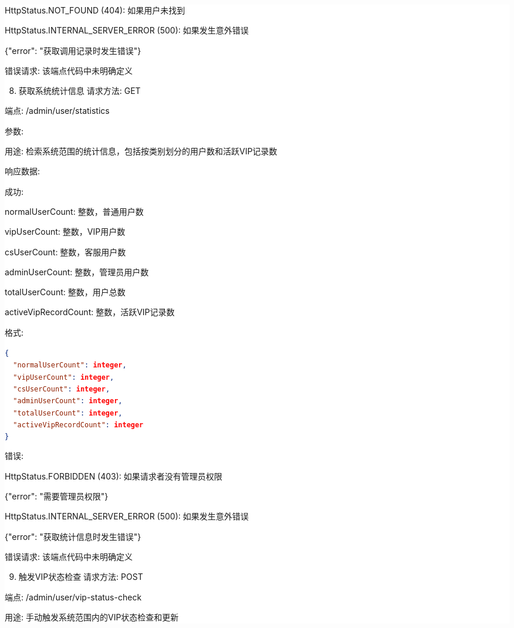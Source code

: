 HttpStatus.NOT_FOUND (404): 如果用户未找到

HttpStatus.INTERNAL_SERVER_ERROR (500): 如果发生意外错误

{"error": "获取调用记录时发生错误"}

错误请求: 该端点代码中未明确定义

8. 获取系统统计信息
请求方法: GET

端点: /admin/user/statistics

参数:

用途: 检索系统范围的统计信息，包括按类别划分的用户数和活跃VIP记录数

响应数据:

成功:

normalUserCount: 整数，普通用户数

vipUserCount: 整数，VIP用户数

csUserCount: 整数，客服用户数

adminUserCount: 整数，管理员用户数

totalUserCount: 整数，用户总数

activeVipRecordCount: 整数，活跃VIP记录数

格式:

```json
{
  "normalUserCount": integer,
  "vipUserCount": integer,
  "csUserCount": integer,
  "adminUserCount": integer,
  "totalUserCount": integer,
  "activeVipRecordCount": integer
}
```
错误:

HttpStatus.FORBIDDEN (403): 如果请求者没有管理员权限

{"error": "需要管理员权限"}

HttpStatus.INTERNAL_SERVER_ERROR (500): 如果发生意外错误

{"error": "获取统计信息时发生错误"}

错误请求: 该端点代码中未明确定义

9. 触发VIP状态检查
请求方法: POST

端点: /admin/user/vip-status-check

用途: 手动触发系统范围内的VIP状态检查和更新
